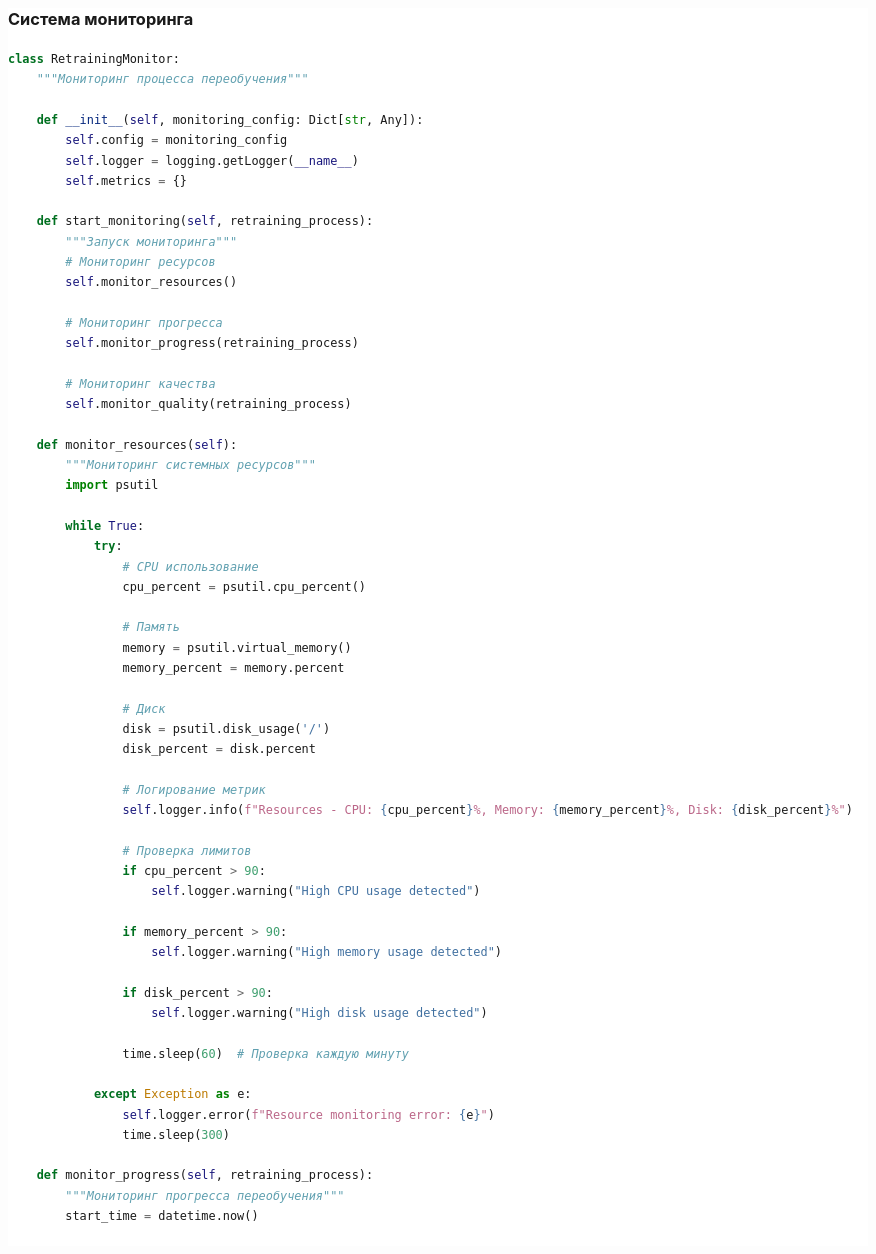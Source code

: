 ### Система мониторинга

```python
class RetrainingMonitor:
    """Мониторинг процесса переобучения"""
    
    def __init__(self, monitoring_config: Dict[str, Any]):
        self.config = monitoring_config
        self.logger = logging.getLogger(__name__)
        self.metrics = {}
    
    def start_monitoring(self, retraining_process):
        """Запуск мониторинга"""
        # Мониторинг ресурсов
        self.monitor_resources()
        
        # Мониторинг прогресса
        self.monitor_progress(retraining_process)
        
        # Мониторинг качества
        self.monitor_quality(retraining_process)
    
    def monitor_resources(self):
        """Мониторинг системных ресурсов"""
        import psutil
        
        while True:
            try:
                # CPU использование
                cpu_percent = psutil.cpu_percent()
                
                # Память
                memory = psutil.virtual_memory()
                memory_percent = memory.percent
                
                # Диск
                disk = psutil.disk_usage('/')
                disk_percent = disk.percent
                
                # Логирование метрик
                self.logger.info(f"Resources - CPU: {cpu_percent}%, Memory: {memory_percent}%, Disk: {disk_percent}%")
                
                # Проверка лимитов
                if cpu_percent > 90:
                    self.logger.warning("High CPU usage detected")
                
                if memory_percent > 90:
                    self.logger.warning("High memory usage detected")
                
                if disk_percent > 90:
                    self.logger.warning("High disk usage detected")
                
                time.sleep(60)  # Проверка каждую минуту
                
            except Exception as e:
                self.logger.error(f"Resource monitoring error: {e}")
                time.sleep(300)
    
    def monitor_progress(self, retraining_process):
        """Мониторинг прогресса переобучения"""
        start_time = datetime.now()
        
```